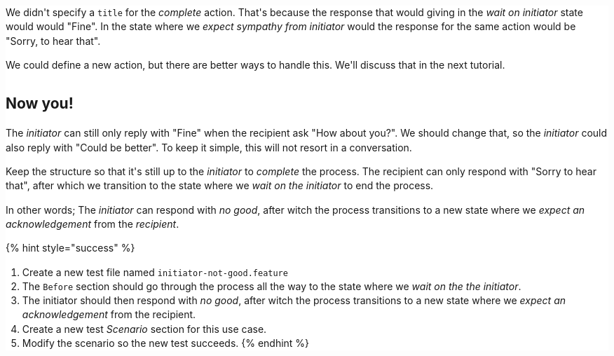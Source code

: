 We didn't specify a `title` for the _complete_ action. That's because the response that would giving in the _wait on initiator_ state would would "Fine". In the state where we _expect sympathy from initiator_ would the response for the same action would be "Sorry, to hear that".

We could define a new action, but there are better ways to handle this. We'll discuss that in the next tutorial.

## Now you!

The _initiator_ can still only reply with "Fine" when the recipient ask "How about you?". We should change that, so the _initiator_ could also reply with "Could be better". To keep it simple, this will not resort in a conversation.

Keep the structure so that it's still up to the _initiator_ to _complete_ the process. The recipient can only respond with "Sorry to hear that", after which we transition to the state where we _wait on the initiator_ to end the process.

In other words; The _initiator_ can respond with _no good_, after witch the process transitions to a new state where we _expect an acknowledgement_ from the _recipient_.

{% hint style="success" %}
1. Create a new test file named `initiator-not-good.feature`
2. The `Before` section should go through the process all the way to the state where we _wait on the the initiator_.
3. The initiator should then respond with _no good_, after witch the process transitions to a new state where we _expect an acknowledgement_ from the recipient.
4. Create a new test _Scenario_ section for this use case.
5. Modify the scenario so the new test succeeds.
{% endhint %}

